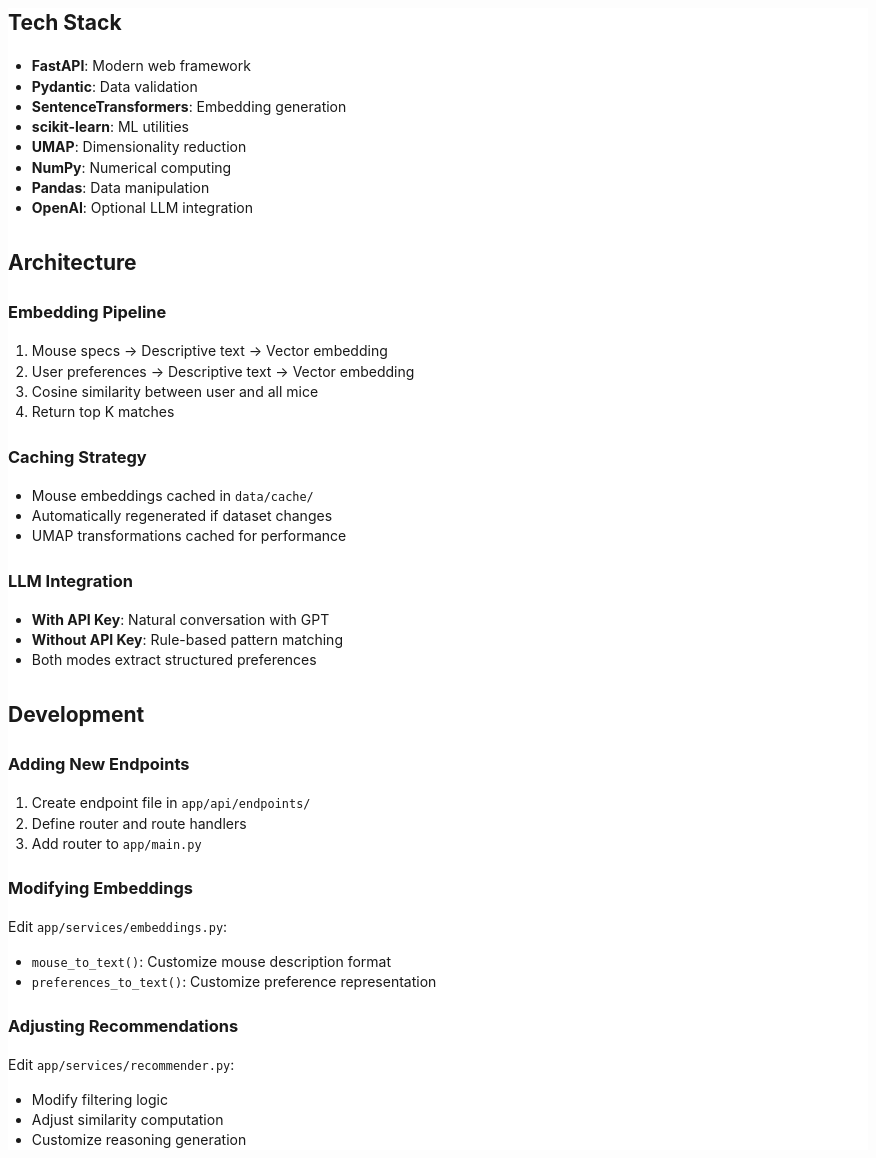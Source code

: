 ## Tech Stack

- **FastAPI**: Modern web framework
- **Pydantic**: Data validation
- **SentenceTransformers**: Embedding generation
- **scikit-learn**: ML utilities
- **UMAP**: Dimensionality reduction
- **NumPy**: Numerical computing
- **Pandas**: Data manipulation
- **OpenAI**: Optional LLM integration

## Architecture

### Embedding Pipeline
1. Mouse specs → Descriptive text → Vector embedding
2. User preferences → Descriptive text → Vector embedding
3. Cosine similarity between user and all mice
4. Return top K matches

### Caching Strategy
- Mouse embeddings cached in `data/cache/`
- Automatically regenerated if dataset changes
- UMAP transformations cached for performance

### LLM Integration
- **With API Key**: Natural conversation with GPT
- **Without API Key**: Rule-based pattern matching
- Both modes extract structured preferences

## Development

### Adding New Endpoints

1. Create endpoint file in `app/api/endpoints/`
2. Define router and route handlers
3. Add router to `app/main.py`

### Modifying Embeddings

Edit `app/services/embeddings.py`:
- `mouse_to_text()`: Customize mouse description format
- `preferences_to_text()`: Customize preference representation

### Adjusting Recommendations

Edit `app/services/recommender.py`:
- Modify filtering logic
- Adjust similarity computation
- Customize reasoning generation
